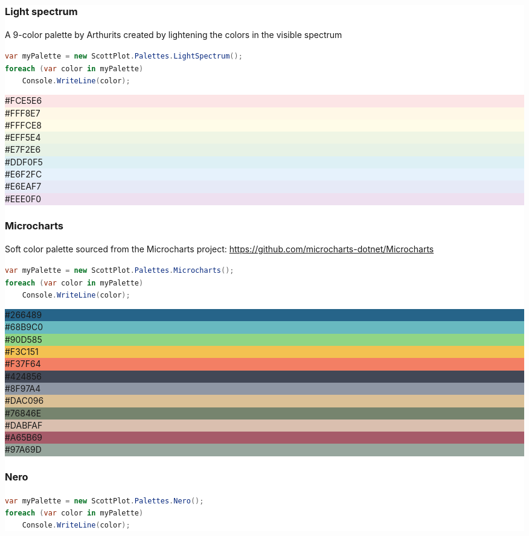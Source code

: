 
### Light spectrum

A 9-color palette by Arthurits created by lightening the colors in the visible spectrum

```cs
var myPalette = new ScottPlot.Palettes.LightSpectrum();
foreach (var color in myPalette)
    Console.WriteLine(color);
```

<div class='d-flex flex-wrap'>
<div class='px-3 py-2' style='background-color: #FCE5E6;'>#FCE5E6</div>
<div class='px-3 py-2' style='background-color: #FFF8E7;'>#FFF8E7</div>
<div class='px-3 py-2' style='background-color: #FFFCE8;'>#FFFCE8</div>
<div class='px-3 py-2' style='background-color: #EFF5E4;'>#EFF5E4</div>
<div class='px-3 py-2' style='background-color: #E7F2E6;'>#E7F2E6</div>
<div class='px-3 py-2' style='background-color: #DDF0F5;'>#DDF0F5</div>
<div class='px-3 py-2' style='background-color: #E6F2FC;'>#E6F2FC</div>
<div class='px-3 py-2' style='background-color: #E6EAF7;'>#E6EAF7</div>
<div class='px-3 py-2' style='background-color: #EEE0F0;'>#EEE0F0</div>
</div>


### Microcharts

Soft color palette sourced from the Microcharts project: https://github.com/microcharts-dotnet/Microcharts

```cs
var myPalette = new ScottPlot.Palettes.Microcharts();
foreach (var color in myPalette)
    Console.WriteLine(color);
```

<div class='d-flex flex-wrap'>
<div class='px-3 py-2' style='background-color: #266489;'>#266489</div>
<div class='px-3 py-2' style='background-color: #68B9C0;'>#68B9C0</div>
<div class='px-3 py-2' style='background-color: #90D585;'>#90D585</div>
<div class='px-3 py-2' style='background-color: #F3C151;'>#F3C151</div>
<div class='px-3 py-2' style='background-color: #F37F64;'>#F37F64</div>
<div class='px-3 py-2' style='background-color: #424856;'>#424856</div>
<div class='px-3 py-2' style='background-color: #8F97A4;'>#8F97A4</div>
<div class='px-3 py-2' style='background-color: #DAC096;'>#DAC096</div>
<div class='px-3 py-2' style='background-color: #76846E;'>#76846E</div>
<div class='px-3 py-2' style='background-color: #DABFAF;'>#DABFAF</div>
<div class='px-3 py-2' style='background-color: #A65B69;'>#A65B69</div>
<div class='px-3 py-2' style='background-color: #97A69D;'>#97A69D</div>
</div>


### Nero



```cs
var myPalette = new ScottPlot.Palettes.Nero();
foreach (var color in myPalette)
    Console.WriteLine(color);
```
